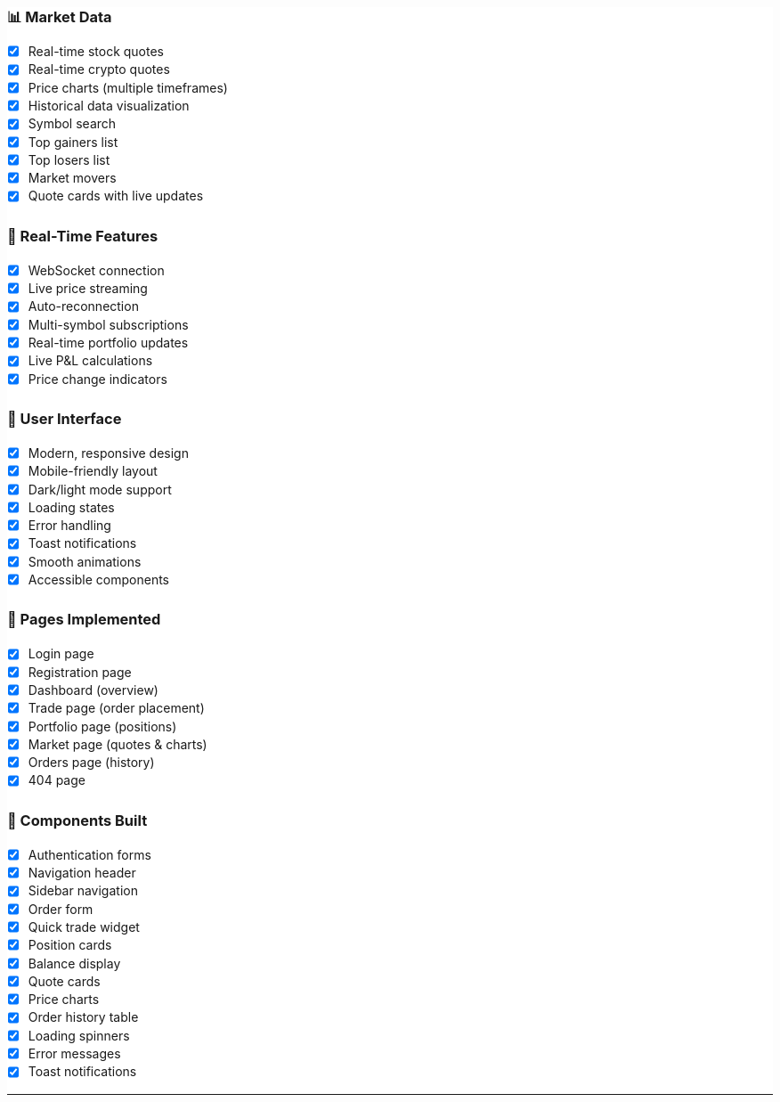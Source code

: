 ### 📊 Market Data
- [x] Real-time stock quotes
- [x] Real-time crypto quotes
- [x] Price charts (multiple timeframes)
- [x] Historical data visualization
- [x] Symbol search
- [x] Top gainers list
- [x] Top losers list
- [x] Market movers
- [x] Quote cards with live updates

### 🔄 Real-Time Features
- [x] WebSocket connection
- [x] Live price streaming
- [x] Auto-reconnection
- [x] Multi-symbol subscriptions
- [x] Real-time portfolio updates
- [x] Live P&L calculations
- [x] Price change indicators

### 🎨 User Interface
- [x] Modern, responsive design
- [x] Mobile-friendly layout
- [x] Dark/light mode support
- [x] Loading states
- [x] Error handling
- [x] Toast notifications
- [x] Smooth animations
- [x] Accessible components

### 📱 Pages Implemented
- [x] Login page
- [x] Registration page
- [x] Dashboard (overview)
- [x] Trade page (order placement)
- [x] Portfolio page (positions)
- [x] Market page (quotes & charts)
- [x] Orders page (history)
- [x] 404 page

### 🧩 Components Built
- [x] Authentication forms
- [x] Navigation header
- [x] Sidebar navigation
- [x] Order form
- [x] Quick trade widget
- [x] Position cards
- [x] Balance display
- [x] Quote cards
- [x] Price charts
- [x] Order history table
- [x] Loading spinners
- [x] Error messages
- [x] Toast notifications

---